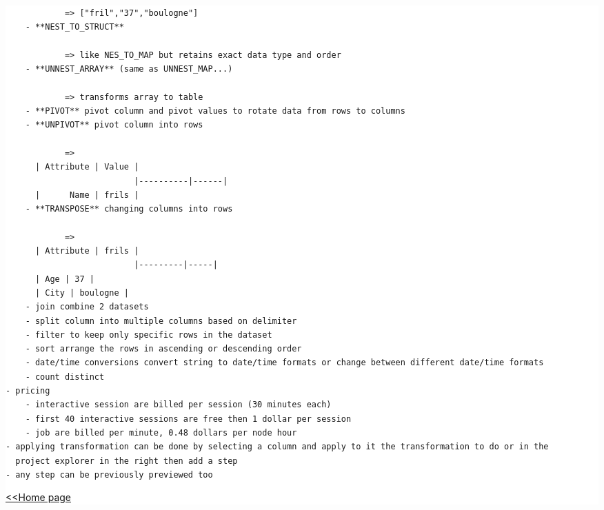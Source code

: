                => ["fril","37","boulogne"]
        - **NEST_TO_STRUCT**

                => like NES_TO_MAP but retains exact data type and order
        - **UNNEST_ARRAY** (same as UNNEST_MAP...)

                => transforms array to table 
        - **PIVOT** pivot column and pivot values to rotate data from rows to columns
        - **UNPIVOT** pivot column into rows

                => 
          | Attribute | Value |          
                              |----------|------|
          |      Name | frils |   
        - **TRANSPOSE** changing columns into rows

                =>
          | Attribute | frils |          
                              |---------|-----|
          | Age | 37 |   
          | City | boulogne |
        - join combine 2 datasets
        - split column into multiple columns based on delimiter
        - filter to keep only specific rows in the dataset
        - sort arrange the rows in ascending or descending order
        - date/time conversions convert string to date/time formats or change between different date/time formats
        - count distinct
    - pricing
        - interactive session are billed per session (30 minutes each)
        - first 40 interactive sessions are free then 1 dollar per session
        - job are billed per minute, 0.48 dollars per node hour
    - applying transformation can be done by selecting a column and apply to it the transformation to do or in the
      project explorer in the right then add a step
    - any step can be previously previewed too

[<<Home page](./../README.MD#glue)
